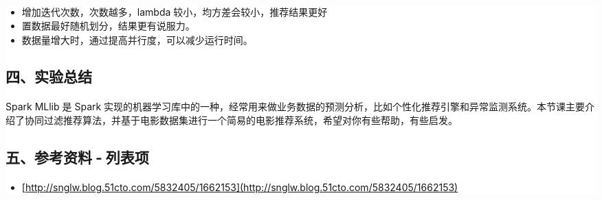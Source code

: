- 增加迭代次数，次数越多，lambda 较小，均方差会较小，推荐结果更好
- 置数据最好随机划分，结果更有说服力。
- 数据量增大时，通过提高并行度，可以减少运行时间。

## 四、实验总结

Spark MLlib 是 Spark 实现的机器学习库中的一种，经常用来做业务数据的预测分析，比如个性化推荐引擎和异常监测系统。本节课主要介绍了协同过滤推荐算法，并基于电影数据集进行一个简易的电影推荐系统，希望对你有些帮助，有些启发。

## 五、参考资料 - 列表项

- [http://snglw.blog.51cto.com/5832405/1662153](http://snglw.blog.51cto.com/5832405/1662153)